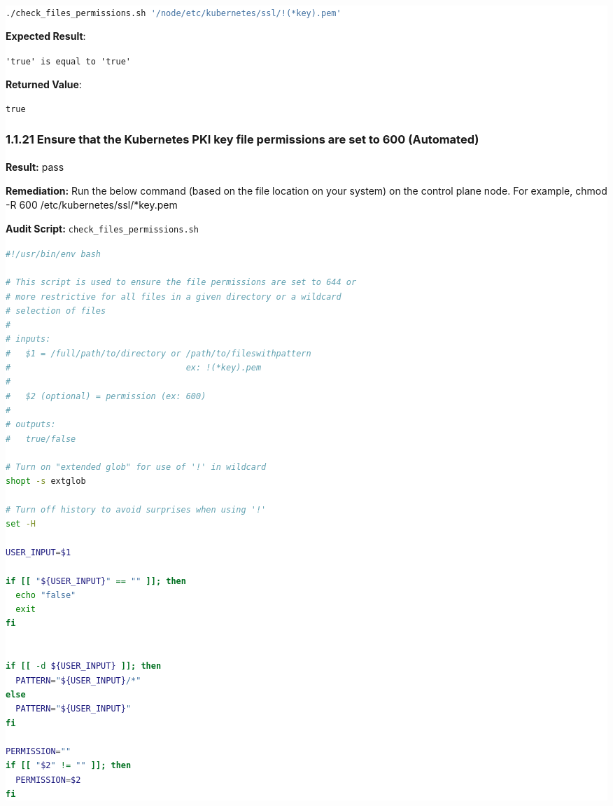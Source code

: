 ```bash
./check_files_permissions.sh '/node/etc/kubernetes/ssl/!(*key).pem'
```

**Expected Result**:

```console
'true' is equal to 'true'
```

**Returned Value**:

```console
true
```

### 1.1.21 Ensure that the Kubernetes PKI key file permissions are set to 600 (Automated)


**Result:** pass

**Remediation:**
Run the below command (based on the file location on your system) on the control plane node.
For example,
chmod -R 600 /etc/kubernetes/ssl/*key.pem

**Audit Script:** `check_files_permissions.sh`

```bash
#!/usr/bin/env bash

# This script is used to ensure the file permissions are set to 644 or
# more restrictive for all files in a given directory or a wildcard
# selection of files
#
# inputs:
#   $1 = /full/path/to/directory or /path/to/fileswithpattern
#                                   ex: !(*key).pem
#
#   $2 (optional) = permission (ex: 600)
#
# outputs:
#   true/false

# Turn on "extended glob" for use of '!' in wildcard
shopt -s extglob

# Turn off history to avoid surprises when using '!'
set -H

USER_INPUT=$1

if [[ "${USER_INPUT}" == "" ]]; then
  echo "false"
  exit
fi


if [[ -d ${USER_INPUT} ]]; then
  PATTERN="${USER_INPUT}/*"
else
  PATTERN="${USER_INPUT}"
fi

PERMISSION=""
if [[ "$2" != "" ]]; then
  PERMISSION=$2
fi
```